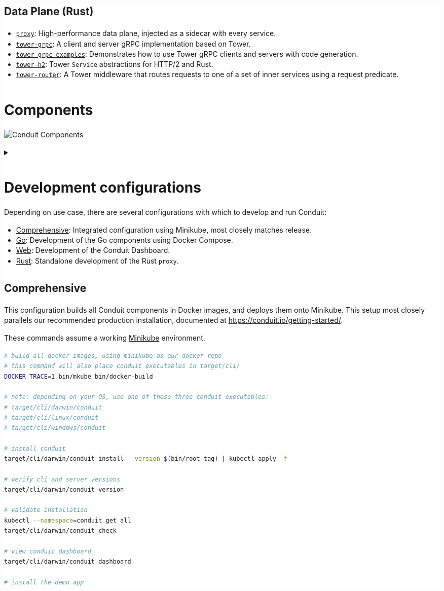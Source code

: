 ## Data Plane (Rust)

  - [`proxy`](proxy): High-performance data plane, injected as a sidecar with
    every service.
  - [`tower-grpc`](tower-grpc): A client and server gRPC implementation based on
    Tower.
  - [`tower-grpc-examples`](tower-grpc-examples): Demonstrates how to use Tower
    gRPC clients and servers with code generation.
  - [`tower-h2`](tower-h2): Tower `Service` abstractions for HTTP/2 and Rust.
  - [`tower-router`](tower-router): A Tower middleware that routes requests to
    one of a set of inner services using a request predicate.

# Components

![Conduit Components](https://g.gravizo.com/source/svg/conduit_components?https%3A%2F%2Fraw.githubusercontent.com%2Frunconduit%2Fconduit%2Fmaster%2FBUILD.md)

<details><summary></summary></details>

# Development configurations

Depending on use case, there are several configurations with which to develop
and run Conduit:

- [Comprehensive](#comprehensive): Integrated configuration using Minikube, most
  closely matches release.
- [Go](#go): Development of the Go components using Docker Compose.
- [Web](#web): Development of the Conduit Dashboard.
- [Rust](#Rust): Standalone development of the Rust `proxy`.

## Comprehensive

This configuration builds all Conduit components in Docker images, and deploys
them onto Minikube. This setup most closely parallels our recommended production
installation, documented at https://conduit.io/getting-started/.

These commands assume a working
[Minikube](https://github.com/kubernetes/minikube) environment.

```bash
# build all docker images, using minikube as our docker repo
# this command will also place conduit executables in target/cli/
DOCKER_TRACE=1 bin/mkube bin/docker-build

# note: depending on your OS, use one of these three conduit executables:
# target/cli/darwin/conduit
# target/cli/linux/conduit
# target/cli/windows/conduit

# install conduit
target/cli/darwin/conduit install --version $(bin/root-tag) | kubectl apply -f -

# verify cli and server versions
target/cli/darwin/conduit version

# validate installation
kubectl --namespace=conduit get all
target/cli/darwin/conduit check

# view conduit dashboard
target/cli/darwin/conduit dashboard

# install the demo app
```